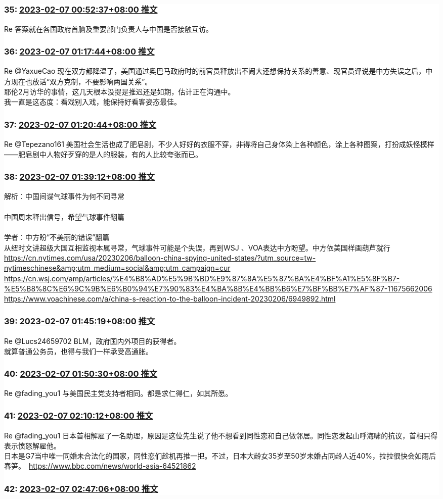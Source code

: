 ### 35: [2023-02-07 00:52:37+08:00 推文](https://twitter.com/HeQinglian/status/1622639412965154817)

Re 答案就在各国政府首脑及重要部门负责人与中国是否接触互访。

### 36: [2023-02-07 01:17:44+08:00 推文](https://twitter.com/HeQinglian/status/1622645731814146057)

Re @YaxueCao 现在双方都降温了，美国通过奥巴马政府时的前官员释放出不闹大还想保持关系的善意、现官员评说是中方失误之后，中方现在也放话“双方克制，不要影响两国关系”。<br>耶伦2月访华的事情，这几天根本没提是推迟还是如期，估计正在沟通中。<br>我一直是这态度：看戏别入戏，能保持好看客姿态最佳。

### 37: [2023-02-07 01:20:44+08:00 推文](https://twitter.com/HeQinglian/status/1622646487963389953)

Re @Tepezano161 美国社会生活也成了肥皂剧，不少人好好的衣服不穿，非得将自己身体染上各种颜色，涂上各种图案，打扮成妖怪模样——肥皂剧中人物好歹穿的是人的服装，有的人比较夸张而已。

### 38: [2023-02-07 01:39:12+08:00 推文](https://twitter.com/HeQinglian/status/1622651133264003102)

解析：中国间谍气球事件为何不同寻常<br><br>中国周末释出信号，希望气球事件翻篇<br><br>学者：中方盼“不美丽的错误”翻篇<br>从纽时文讲超级大国互相监视本属寻常，气球事件可能是个失误，再到WSJ 、VOA表达中方盼望。中方依美国样画葫芦就行 <a href="https://cn.nytimes.com/usa/20230206/balloon-china-spying-united-states/?utm_source=tw-nytimeschinese&amp;utm_medium=social&amp;utm_campaign=cur" target="_blank" rel="noopener noreferrer">https://cn.nytimes.com/usa/20230206/balloon-china-spying-united-states/?utm_source=tw-nytimeschinese&amp;utm_medium=social&amp;utm_campaign=cur</a> <a href="https://cn.wsj.com/amp/articles/%E4%B8%AD%E5%9B%BD%E9%87%8A%E5%87%BA%E4%BF%A1%E5%8F%B7-%E5%B8%8C%E6%9C%9B%E6%B0%94%E7%90%83%E4%BA%8B%E4%BB%B6%E7%BF%BB%E7%AF%87-11675662006" target="_blank" rel="noopener noreferrer">https://cn.wsj.com/amp/articles/%E4%B8%AD%E5%9B%BD%E9%87%8A%E5%87%BA%E4%BF%A1%E5%8F%B7-%E5%B8%8C%E6%9C%9B%E6%B0%94%E7%90%83%E4%BA%8B%E4%BB%B6%E7%BF%BB%E7%AF%87-11675662006</a> <a href="https://www.voachinese.com/a/china-s-reaction-to-the-balloon-incident-20230206/6949892.html" target="_blank" rel="noopener noreferrer">https://www.voachinese.com/a/china-s-reaction-to-the-balloon-incident-20230206/6949892.html</a>

### 39: [2023-02-07 01:45:19+08:00 推文](https://twitter.com/HeQinglian/status/1622652675614441492)

Re @Lucs24659702 BLM，政府国内外项目的获得者。<br>就算普通公务员，也得与我们一样承受高通胀。

### 40: [2023-02-07 01:50:30+08:00 推文](https://twitter.com/HeQinglian/status/1622653976305930240)

Re @fading_you1 与美国民主党支持者相同。都是求仁得仁，如其所愿。

### 41: [2023-02-07 02:10:12+08:00 推文](https://twitter.com/HeQinglian/status/1622658936313610240)

Re @fading_you1 日本首相解雇了一名助理，原因是这位先生说了他不想看到同性恋和自己做邻居。同性恋发起山呼海啸的抗议，首相只得表示愤怒解雇他。<br>日本是G7当中唯一同婚未合法化的国家，同性恋们趁机再推一把。不过，日本大龄女35岁至50岁未婚占同龄人近40%，拉拉很快会如雨后春笋。 <a href="https://www.bbc.com/news/world-asia-64521862" target="_blank" rel="noopener noreferrer">https://www.bbc.com/news/world-asia-64521862</a>

### 42: [2023-02-07 02:47:06+08:00 推文](https://twitter.com/HeQinglian/status/1622668222603436038)
